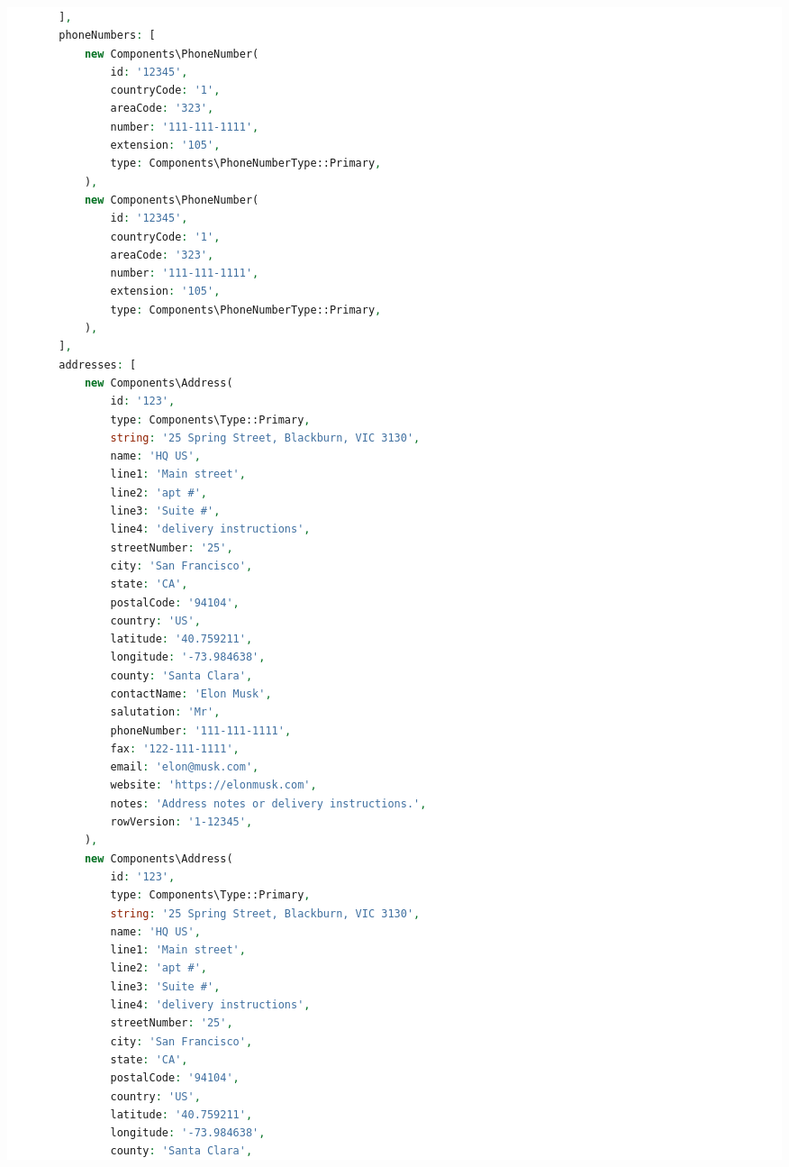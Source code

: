 ```php
        ],
        phoneNumbers: [
            new Components\PhoneNumber(
                id: '12345',
                countryCode: '1',
                areaCode: '323',
                number: '111-111-1111',
                extension: '105',
                type: Components\PhoneNumberType::Primary,
            ),
            new Components\PhoneNumber(
                id: '12345',
                countryCode: '1',
                areaCode: '323',
                number: '111-111-1111',
                extension: '105',
                type: Components\PhoneNumberType::Primary,
            ),
        ],
        addresses: [
            new Components\Address(
                id: '123',
                type: Components\Type::Primary,
                string: '25 Spring Street, Blackburn, VIC 3130',
                name: 'HQ US',
                line1: 'Main street',
                line2: 'apt #',
                line3: 'Suite #',
                line4: 'delivery instructions',
                streetNumber: '25',
                city: 'San Francisco',
                state: 'CA',
                postalCode: '94104',
                country: 'US',
                latitude: '40.759211',
                longitude: '-73.984638',
                county: 'Santa Clara',
                contactName: 'Elon Musk',
                salutation: 'Mr',
                phoneNumber: '111-111-1111',
                fax: '122-111-1111',
                email: 'elon@musk.com',
                website: 'https://elonmusk.com',
                notes: 'Address notes or delivery instructions.',
                rowVersion: '1-12345',
            ),
            new Components\Address(
                id: '123',
                type: Components\Type::Primary,
                string: '25 Spring Street, Blackburn, VIC 3130',
                name: 'HQ US',
                line1: 'Main street',
                line2: 'apt #',
                line3: 'Suite #',
                line4: 'delivery instructions',
                streetNumber: '25',
                city: 'San Francisco',
                state: 'CA',
                postalCode: '94104',
                country: 'US',
                latitude: '40.759211',
                longitude: '-73.984638',
                county: 'Santa Clara',
```